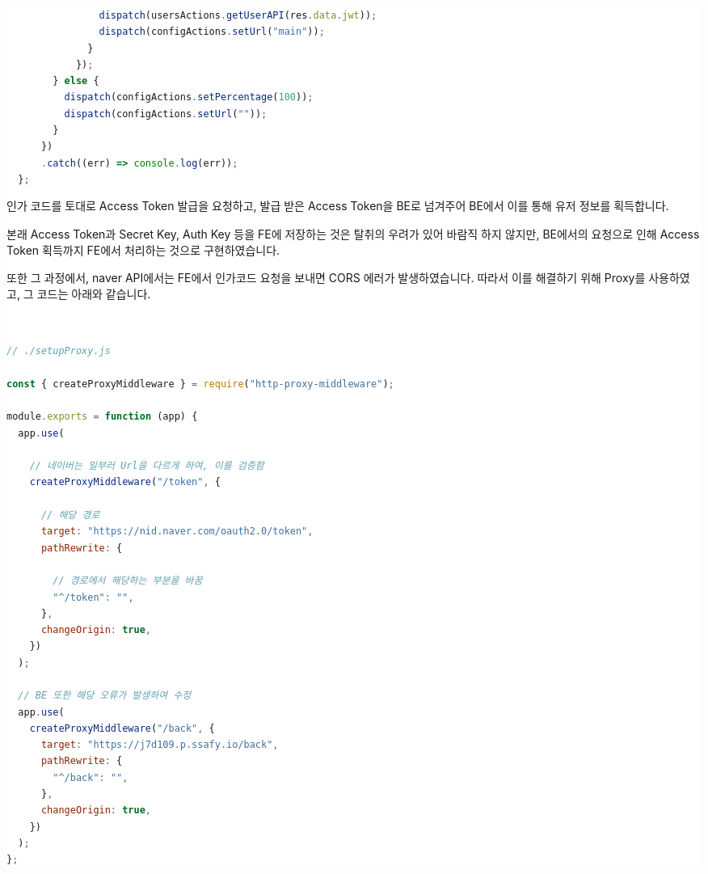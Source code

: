 ```js
                dispatch(usersActions.getUserAPI(res.data.jwt));
                dispatch(configActions.setUrl("main"));
              }
            });
        } else {
          dispatch(configActions.setPercentage(100));
          dispatch(configActions.setUrl(""));
        }
      })
      .catch((err) => console.log(err));
  };
```

인가 코드를 토대로 Access Token 발급을 요청하고, 발급 받은 Access Token을 BE로 넘겨주어 BE에서 이를 통해 유저 정보를 획득합니다.

본래 Access Token과 Secret Key, Auth Key 등을 FE에 저장하는 것은 탈취의 우려가 있어 바람직 하지 않지만, BE에서의 요청으로 인해 Access Token 획득까지 FE에서 처리하는 것으로 구현하였습니다.

또한 그 과정에서, naver API에서는 FE에서 인가코드 요청을 보내면 CORS 에러가 발생하였습니다. 따라서 이를 해결하기 위해 Proxy를 사용하였고, 그 코드는 아래와 같습니다.

<br>

```js
// ./setupProxy.js

const { createProxyMiddleware } = require("http-proxy-middleware");

module.exports = function (app) {
  app.use(
      
    // 네이버는 일부러 Url을 다르게 하여, 이를 검증함
    createProxyMiddleware("/token", {
        
      // 해당 경로
      target: "https://nid.naver.com/oauth2.0/token",
      pathRewrite: {
        
        // 경로에서 해당하는 부분을 바꿈
        "^/token": "",
      },
      changeOrigin: true,
    })
  );

  // BE 또한 해당 오류가 발생하여 수정
  app.use(
    createProxyMiddleware("/back", {
      target: "https://j7d109.p.ssafy.io/back",
      pathRewrite: {
        "^/back": "",
      },
      changeOrigin: true,
    })
  );
};
```
